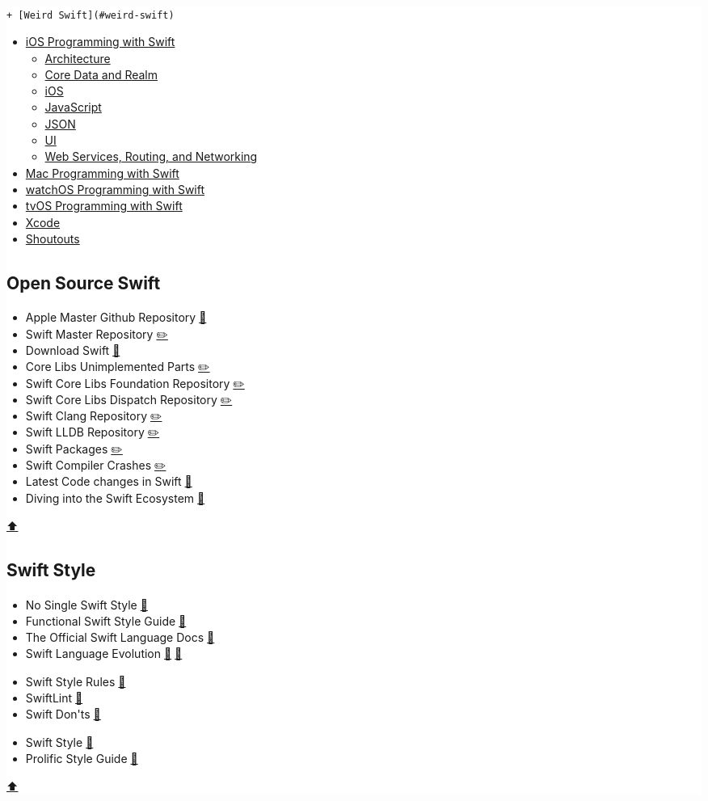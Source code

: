     + [Weird Swift](#weird-swift)
- [iOS Programming with Swift](#ios-programming-with-swift)
    + [Architecture](#architecture)
    + [Core Data and Realm](#core-data-and-realm)
    + [iOS](#ios)
    + [JavaScript](#javascript)
    + [JSON](#json)
    + [UI](#ui)
    + [Web Services, Routing, and Networking](#web-services-routing-and-networking)
- [Mac Programming with Swift](#mac-programming-with-swift)
- [watchOS Programming with Swift](#watchos-programming-with-swift)
- [tvOS Programming with Swift](#tvos-programming-with-swift)
- [Xcode](#xcode)
- [Shoutouts](#shoutouts)

## **Open Source Swift**
- Apple Master Github Repository [:crown:](https://github.com/apple)
- Swift Master Repository [:pencil2:](https://github.com/apple/swift)
- Download Swift [:link:](https://swift.org/download/#latest-development-snapshots)
- Core Libs Unimplemented Parts [:pencil2:](https://github.com/apple/swift-corelibs-foundation/search?utf8=%E2%9C%93&q=NSUnimplemented)
- Swift Core Libs Foundation Repository [:pencil2:](https://github.com/apple/swift-corelibs-foundation)
- Swift Core Libs Dispatch Repository [:pencil2:](https://github.com/apple/swift-corelibs-libdispatch)
- Swift Clang Repository [:pencil2:](https://github.com/apple/swift-clang)
- Swift LLDB Repository [:pencil2:](https://github.com/apple/swift-lldb)
- Swift Packages [:pencil2:](https://github.com/donald-pinckney/swift-packages)
- Swift Compiler Crashes [:pencil2:](https://github.com/practicalswift/swift-compiler-crashes)
- Latest Code changes in Swift [:link:](https://developer.apple.com/library/ios/releasenotes/General/iOS93APIDiffs/Swift/Swift.html)
- Diving into the Swift Ecosystem [:microphone:](https://realm.io/news/tryswift-syo-ikeda-swift-ecosystem/)

[:arrow_up:](#index)

## **Swift Style**
- No Single Swift Style [:page_facing_up:](https://jeremywsherman.com/blog/2014/10/24/no-single-swift-style/)
- Functional Swift Style Guide [:book:](https://github.com/CodaFi/functional-swift-style-guide)
- The Official Swift Language Docs [:book:](https://github.com/apple/swift/tree/master/docs)
- Swift Language Evolution [:book:](https://github.com/apple/swift-evolution) [:book:](https://github.com/apple/swift/blob/master/docs/LibraryEvolution.rst)
+ Swift Style Rules [:book:](http://ericasadun.com/2015/11/17/a-handful-of-swift-style-rules-swiftlang/)
+ SwiftLint [:book:](https://github.com/realm/SwiftLint)
+ Swift Don'ts [:book:](https://gist.github.com/erica/d91aef87e95f99c094c0)
- Swift Style [:book:](https://github.com/erica/SwiftStyle)
- Prolific Style Guide [:book:](https://github.com/prolificinteractive/swift-style-guide)

[:arrow_up:](#index)
